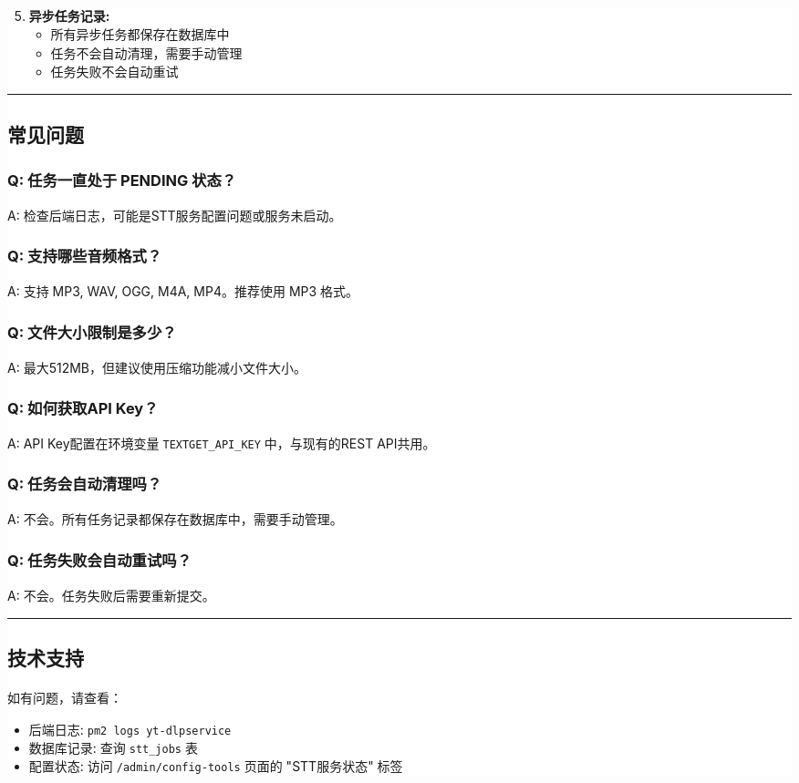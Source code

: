 5. **异步任务记录:**
   - 所有异步任务都保存在数据库中
   - 任务不会自动清理，需要手动管理
   - 任务失败不会自动重试

---

## 常见问题

### Q: 任务一直处于 PENDING 状态？
A: 检查后端日志，可能是STT服务配置问题或服务未启动。

### Q: 支持哪些音频格式？
A: 支持 MP3, WAV, OGG, M4A, MP4。推荐使用 MP3 格式。

### Q: 文件大小限制是多少？
A: 最大512MB，但建议使用压缩功能减小文件大小。

### Q: 如何获取API Key？
A: API Key配置在环境变量 `TEXTGET_API_KEY` 中，与现有的REST API共用。

### Q: 任务会自动清理吗？
A: 不会。所有任务记录都保存在数据库中，需要手动管理。

### Q: 任务失败会自动重试吗？
A: 不会。任务失败后需要重新提交。

---

## 技术支持

如有问题，请查看：
- 后端日志: `pm2 logs yt-dlpservice`
- 数据库记录: 查询 `stt_jobs` 表
- 配置状态: 访问 `/admin/config-tools` 页面的 "STT服务状态" 标签
